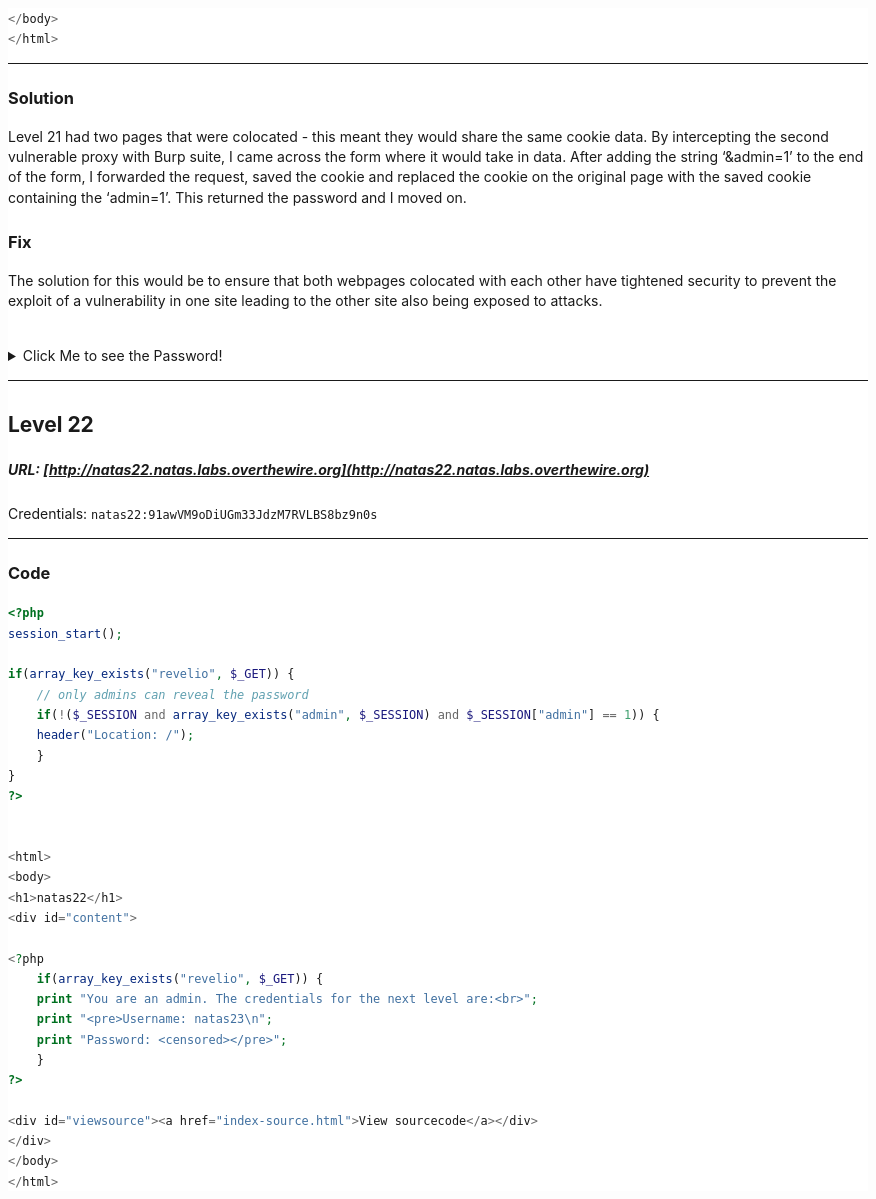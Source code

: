 ```php
</body>
</html>
```

***

### Solution
Level 21 had two pages that were colocated - this meant they would share the same cookie data. By intercepting the second vulnerable proxy with Burp suite, I came across the form where it would take in data. After adding the string ‘&admin=1’ to the end of the form, I forwarded the request, saved the cookie and replaced the cookie on the original page with the saved cookie containing the ‘admin=1’. This returned the password and I moved on.
<br>
### Fix
The solution for this would be to ensure that both webpages colocated with each other have tightened security to prevent the exploit of a vulnerability in one site leading to the other site also being exposed to attacks.


<br>
<details><summary>Click Me to see the Password!</summary></details>


***

## Level 22
##### URL: [http://natas22.natas.labs.overthewire.org](http://natas22.natas.labs.overthewire.org)
Credentials: `natas22:91awVM9oDiUGm33JdzM7RVLBS8bz9n0s`

***

### Code

```php
<?php
session_start();

if(array_key_exists("revelio", $_GET)) {
    // only admins can reveal the password
    if(!($_SESSION and array_key_exists("admin", $_SESSION) and $_SESSION["admin"] == 1)) {
    header("Location: /");
    }
}
?>


<html>
<body>
<h1>natas22</h1>
<div id="content">

<?php
    if(array_key_exists("revelio", $_GET)) {
    print "You are an admin. The credentials for the next level are:<br>";
    print "<pre>Username: natas23\n";
    print "Password: <censored></pre>";
    }
?>

<div id="viewsource"><a href="index-source.html">View sourcecode</a></div>
</div>
</body>
</html>
```